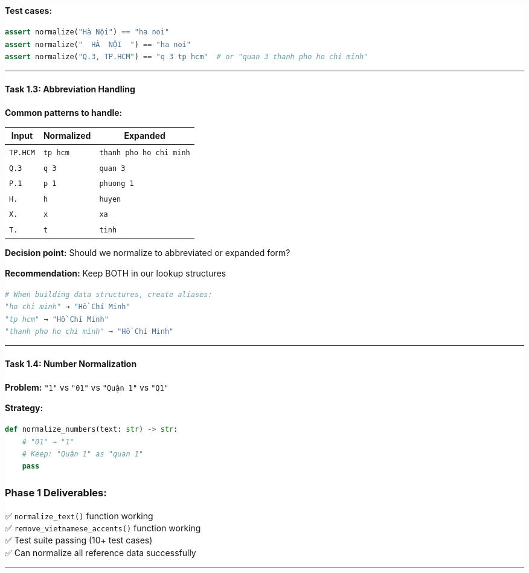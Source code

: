 **Test cases:**
```python
assert normalize("Hà Nội") == "ha noi"
assert normalize("  HÀ  NỘI  ") == "ha noi"
assert normalize("Q.3, TP.HCM") == "q 3 tp hcm"  # or "quan 3 thanh pho ho chi minh"
```

---

#### **Task 1.3: Abbreviation Handling**

**Common patterns to handle:**

| Input | Normalized | Expanded |
|-------|-----------|----------|
| `TP.HCM` | `tp hcm` | `thanh pho ho chi minh` |
| `Q.3` | `q 3` | `quan 3` |
| `P.1` | `p 1` | `phuong 1` |
| `H.` | `h` | `huyen` |
| `X.` | `x` | `xa` |
| `T.` | `t` | `tinh` |

**Decision point:** Should we normalize to abbreviated or expanded form?

**Recommendation:** Keep BOTH in our lookup structures
```python
# When building data structures, create aliases:
"ho chi minh" → "Hồ Chí Minh"
"tp hcm" → "Hồ Chí Minh"  
"thanh pho ho chi minh" → "Hồ Chí Minh"
```

---

#### **Task 1.4: Number Normalization**

**Problem:** `"1"` vs `"01"` vs `"Quận 1"` vs `"Q1"`

**Strategy:**
```python
def normalize_numbers(text: str) -> str:
    # "01" → "1"
    # Keep: "Quận 1" as "quan 1"
    pass
```

### **Phase 1 Deliverables:**
✅ `normalize_text()` function working  
✅ `remove_vietnamese_accents()` function working  
✅ Test suite passing (10+ test cases)  
✅ Can normalize all reference data successfully

---